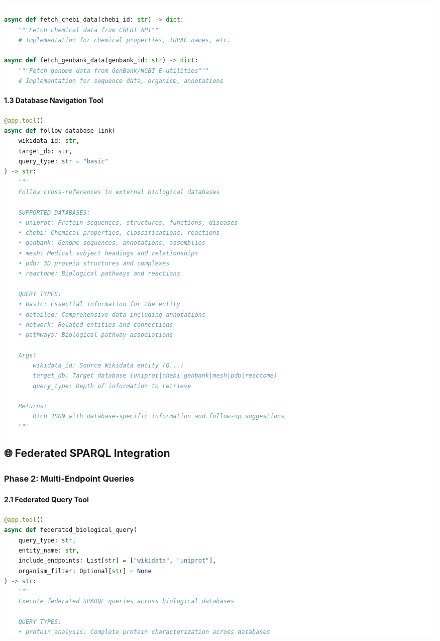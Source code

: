 ```python
    
async def fetch_chebi_data(chebi_id: str) -> dict:
    """Fetch chemical data from ChEBI API"""
    # Implementation for chemical properties, IUPAC names, etc.
    
async def fetch_genbank_data(genbank_id: str) -> dict:
    """Fetch genome data from GenBank/NCBI E-utilities"""
    # Implementation for sequence data, organism, annotations
```

#### 1.3 Database Navigation Tool
```python
@app.tool()
async def follow_database_link(
    wikidata_id: str, 
    target_db: str,
    query_type: str = "basic"
) -> str:
    """
    Follow cross-references to external biological databases
    
    SUPPORTED DATABASES:
    • uniprot: Protein sequences, structures, functions, diseases
    • chebi: Chemical properties, classifications, reactions
    • genbank: Genome sequences, annotations, assemblies
    • mesh: Medical subject headings and relationships
    • pdb: 3D protein structures and complexes
    • reactome: Biological pathways and reactions
    
    QUERY TYPES:
    • basic: Essential information for the entity
    • detailed: Comprehensive data including annotations
    • network: Related entities and connections
    • pathways: Biological pathway associations
    
    Args:
        wikidata_id: Source Wikidata entity (Q...)
        target_db: Target database (uniprot|chebi|genbank|mesh|pdb|reactome)
        query_type: Depth of information to retrieve
    
    Returns:
        Rich JSON with database-specific information and follow-up suggestions
    """
```

## 🌐 Federated SPARQL Integration

### Phase 2: Multi-Endpoint Queries

#### 2.1 Federated Query Tool
```python
@app.tool()
async def federated_biological_query(
    query_type: str,
    entity_name: str,
    include_endpoints: List[str] = ["wikidata", "uniprot"],
    organism_filter: Optional[str] = None
) -> str:
    """
    Execute federated SPARQL queries across biological databases
    
    QUERY TYPES:
    • protein_analysis: Complete protein characterization across databases
```